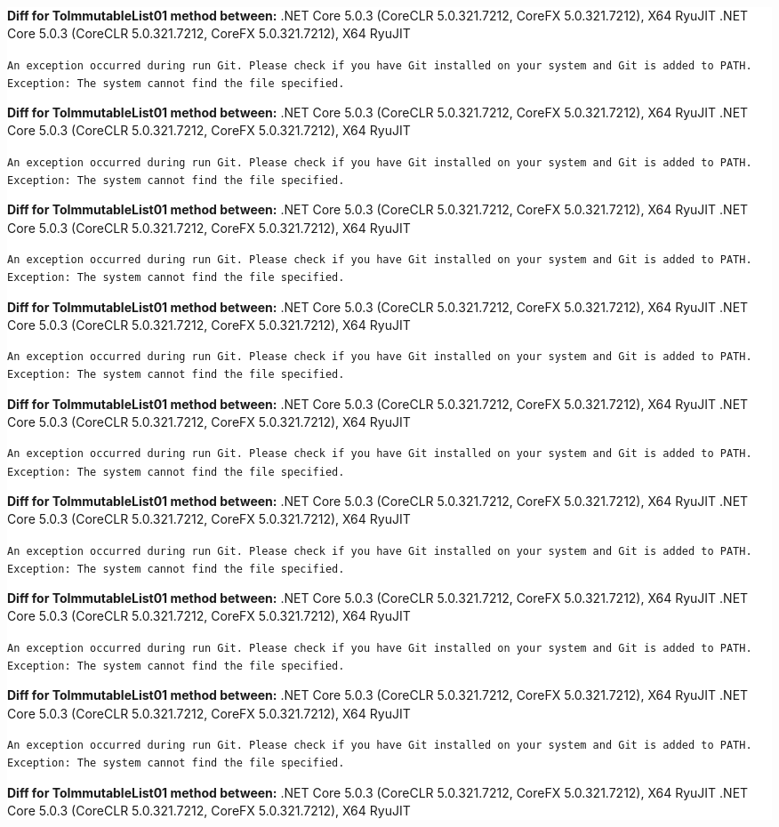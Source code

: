 **Diff for ToImmutableList01 method between:**
.NET Core 5.0.3 (CoreCLR 5.0.321.7212, CoreFX 5.0.321.7212), X64 RyuJIT
.NET Core 5.0.3 (CoreCLR 5.0.321.7212, CoreFX 5.0.321.7212), X64 RyuJIT
```diff
An exception occurred during run Git. Please check if you have Git installed on your system and Git is added to PATH.
Exception: The system cannot find the file specified.
```
**Diff for ToImmutableList01 method between:**
.NET Core 5.0.3 (CoreCLR 5.0.321.7212, CoreFX 5.0.321.7212), X64 RyuJIT
.NET Core 5.0.3 (CoreCLR 5.0.321.7212, CoreFX 5.0.321.7212), X64 RyuJIT
```diff
An exception occurred during run Git. Please check if you have Git installed on your system and Git is added to PATH.
Exception: The system cannot find the file specified.
```
**Diff for ToImmutableList01 method between:**
.NET Core 5.0.3 (CoreCLR 5.0.321.7212, CoreFX 5.0.321.7212), X64 RyuJIT
.NET Core 5.0.3 (CoreCLR 5.0.321.7212, CoreFX 5.0.321.7212), X64 RyuJIT
```diff
An exception occurred during run Git. Please check if you have Git installed on your system and Git is added to PATH.
Exception: The system cannot find the file specified.
```
**Diff for ToImmutableList01 method between:**
.NET Core 5.0.3 (CoreCLR 5.0.321.7212, CoreFX 5.0.321.7212), X64 RyuJIT
.NET Core 5.0.3 (CoreCLR 5.0.321.7212, CoreFX 5.0.321.7212), X64 RyuJIT
```diff
An exception occurred during run Git. Please check if you have Git installed on your system and Git is added to PATH.
Exception: The system cannot find the file specified.
```
**Diff for ToImmutableList01 method between:**
.NET Core 5.0.3 (CoreCLR 5.0.321.7212, CoreFX 5.0.321.7212), X64 RyuJIT
.NET Core 5.0.3 (CoreCLR 5.0.321.7212, CoreFX 5.0.321.7212), X64 RyuJIT
```diff
An exception occurred during run Git. Please check if you have Git installed on your system and Git is added to PATH.
Exception: The system cannot find the file specified.
```
**Diff for ToImmutableList01 method between:**
.NET Core 5.0.3 (CoreCLR 5.0.321.7212, CoreFX 5.0.321.7212), X64 RyuJIT
.NET Core 5.0.3 (CoreCLR 5.0.321.7212, CoreFX 5.0.321.7212), X64 RyuJIT
```diff
An exception occurred during run Git. Please check if you have Git installed on your system and Git is added to PATH.
Exception: The system cannot find the file specified.
```
**Diff for ToImmutableList01 method between:**
.NET Core 5.0.3 (CoreCLR 5.0.321.7212, CoreFX 5.0.321.7212), X64 RyuJIT
.NET Core 5.0.3 (CoreCLR 5.0.321.7212, CoreFX 5.0.321.7212), X64 RyuJIT
```diff
An exception occurred during run Git. Please check if you have Git installed on your system and Git is added to PATH.
Exception: The system cannot find the file specified.
```
**Diff for ToImmutableList01 method between:**
.NET Core 5.0.3 (CoreCLR 5.0.321.7212, CoreFX 5.0.321.7212), X64 RyuJIT
.NET Core 5.0.3 (CoreCLR 5.0.321.7212, CoreFX 5.0.321.7212), X64 RyuJIT
```diff
An exception occurred during run Git. Please check if you have Git installed on your system and Git is added to PATH.
Exception: The system cannot find the file specified.
```
**Diff for ToImmutableList01 method between:**
.NET Core 5.0.3 (CoreCLR 5.0.321.7212, CoreFX 5.0.321.7212), X64 RyuJIT
.NET Core 5.0.3 (CoreCLR 5.0.321.7212, CoreFX 5.0.321.7212), X64 RyuJIT
